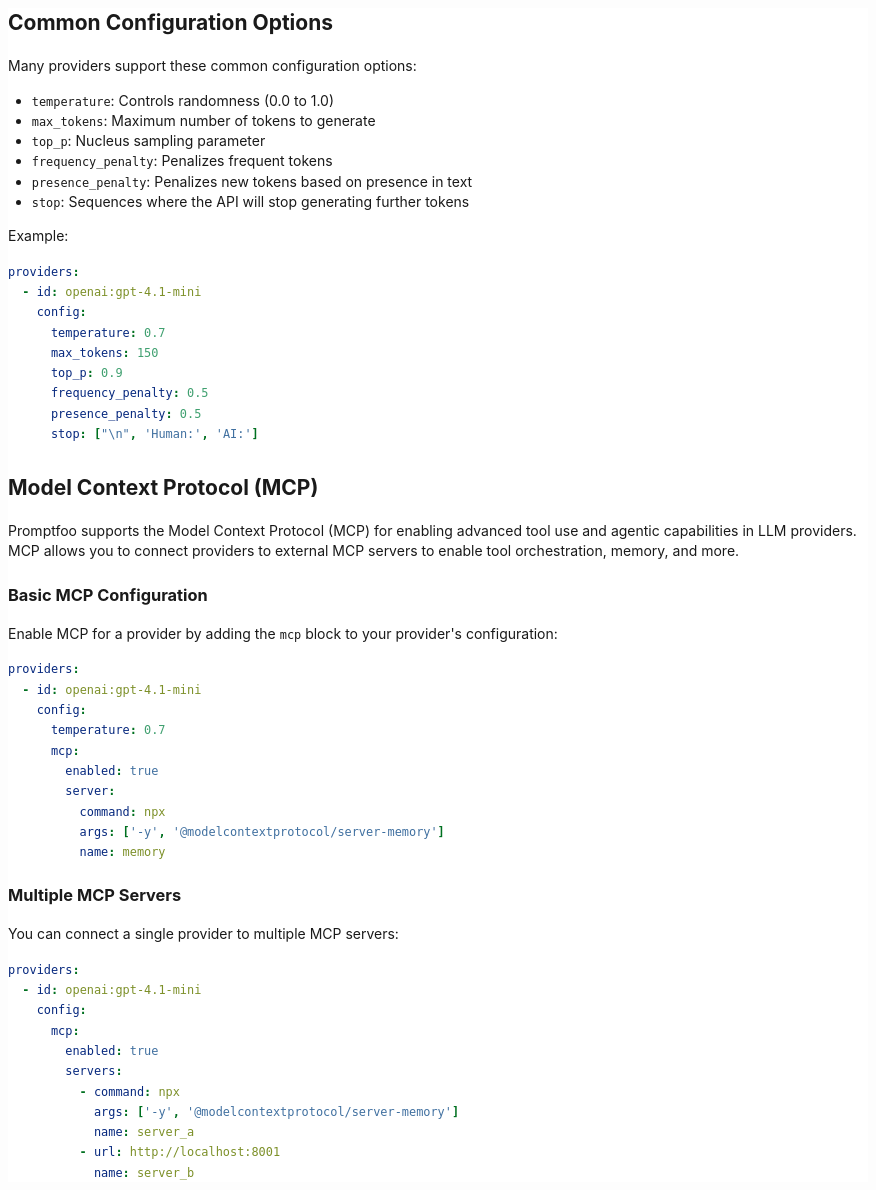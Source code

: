 ## Common Configuration Options

Many providers support these common configuration options:

- `temperature`: Controls randomness (0.0 to 1.0)
- `max_tokens`: Maximum number of tokens to generate
- `top_p`: Nucleus sampling parameter
- `frequency_penalty`: Penalizes frequent tokens
- `presence_penalty`: Penalizes new tokens based on presence in text
- `stop`: Sequences where the API will stop generating further tokens

Example:

```yaml
providers:
  - id: openai:gpt-4.1-mini
    config:
      temperature: 0.7
      max_tokens: 150
      top_p: 0.9
      frequency_penalty: 0.5
      presence_penalty: 0.5
      stop: ["\n", 'Human:', 'AI:']
```

## Model Context Protocol (MCP)

Promptfoo supports the Model Context Protocol (MCP) for enabling advanced tool use and agentic capabilities in LLM providers. MCP allows you to connect providers to external MCP servers to enable tool orchestration, memory, and more.

### Basic MCP Configuration

Enable MCP for a provider by adding the `mcp` block to your provider's configuration:

```yaml
providers:
  - id: openai:gpt-4.1-mini
    config:
      temperature: 0.7
      mcp:
        enabled: true
        server:
          command: npx
          args: ['-y', '@modelcontextprotocol/server-memory']
          name: memory
```

### Multiple MCP Servers

You can connect a single provider to multiple MCP servers:

```yaml
providers:
  - id: openai:gpt-4.1-mini
    config:
      mcp:
        enabled: true
        servers:
          - command: npx
            args: ['-y', '@modelcontextprotocol/server-memory']
            name: server_a
          - url: http://localhost:8001
            name: server_b
```
